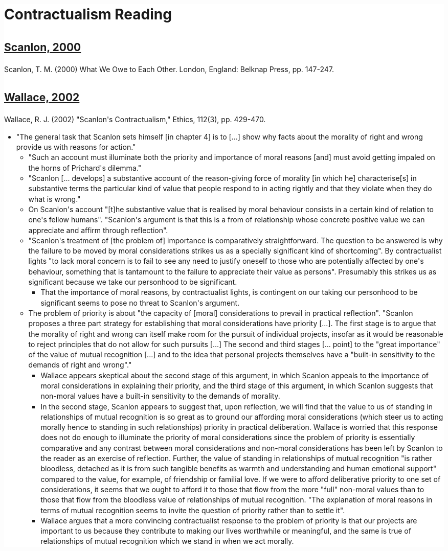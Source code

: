 # Contractualism Reading

## [Scanlon, 2000](https://libgen.is/book/index.php?md5=88DA5A97191F1A206C8B3055D61CF2B1)
Scanlon, T. M. (2000) What We Owe to Each Other. London, England: Belknap Press, pp. 147-247.

## [Wallace, 2002](https://www.jstor.org/stable/10.1086/338481)
Wallace, R. J. (2002) "Scanlon's Contractualism," Ethics, 112(3), pp. 429-470.
- "The general task that Scanlon sets himself \[in chapter 4\] is to \[...\] show why facts about the morality of right and wrong provide us with reasons for action."
	- "Such an account must illuminate both the priority and importance of moral reasons \[and\] must avoid getting impaled on the horns of Prichard's dilemma."
	- "Scanlon \[... develops\] a substantive account of the reason-giving force of morality \[in which he\] characterise\[s\] in substantive terms the particular kind of value that people respond to in acting rightly and that they violate when they do what is wrong."
	- On Scanlon's account "\[t\]he substantive value that is realised by moral behaviour consists in a certain kind of relation to one's fellow humans". "Scanlon's argument is that this is a from of relationship whose concrete positive value we can appreciate and affirm through reflection".
	- "Scanlon's treatment of \[the problem of\] importance is comparatively straightforward. The question to be answered is why the failure to be moved by moral considerations strikes us as a specially significant kind of shortcoming". By contractualist lights "to lack moral concern is to fail to see any need to justify oneself to those who are potentially affected by one's behaviour, something that is tantamount to the failure to appreciate their value as persons". Presumably this strikes us as significant because we take our personhood to be significant.
		- That the importance of moral reasons, by contractualist lights, is contingent on our taking our personhood to be significant seems to pose no threat to Scanlon's argument.
	- The problem of priority is about "the capacity of \[moral\] considerations to prevail in practical reflection". "Scanlon proposes a three part strategy for establishing that moral considerations have priority \[...\]. The first stage is to argue that the morality of right and wrong can itself make room for the pursuit of individual projects, insofar as it would be reasonable to reject principles that do not allow for such pursuits \[...\] The second and third stages \[... point\] to the "great importance" of the value of mutual recognition \[...\] and to the idea that personal projects themselves have a "built-in sensitivity to the demands of right and wrong"."
		- Wallace appears skeptical about the second stage of this argument, in which Scanlon appeals to the importance of moral considerations in explaining their priority, and the third stage of this argument, in which Scanlon suggests that non-moral values have a built-in sensitivity to the demands of morality.
		- In the second stage, Scanlon appears to suggest that, upon reflection, we will find that the value to us of standing in relationships of mutual recognition is so great as to ground our affording moral considerations (which steer us to acting morally hence to standing in such relationships) priority in practical deliberation. Wallace is worried that this response does not do enough to illuminate the priority of moral considerations since the problem of priority is essentially comparative and any contrast between moral considerations and non-moral considerations has been left by Scanlon to the reader as an exercise of reflection. Further, the value of standing in relationships of mutual recognition "is rather bloodless, detached as it is from such tangible benefits as warmth and understanding and human emotional support" compared to the value, for example, of friendship or familial love. If we were to afford deliberative priority to one set of considerations, it seems that we ought to afford it to those that flow from the more "full" non-moral values than to those that flow from the bloodless value of relationships of mutual recognition. "The explanation of moral reasons in terms of mutual recognition seems to invite the question of priority rather than to settle it".
		- Wallace argues that a more convincing contractualist response to the problem of priority is that our projects are important to us because they contribute to making our lives worthwhile or meaningful, and the same is true of relationships of mutual recognition which we stand in when we act morally.